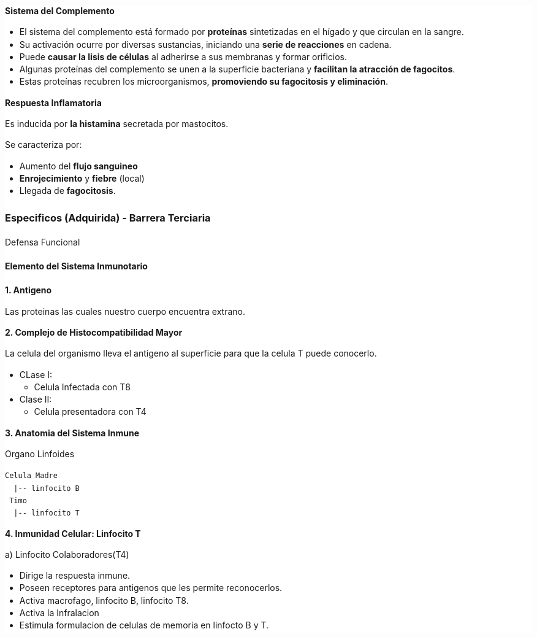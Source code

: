 **Sistema del Complemento**

- El sistema del complemento está formado por **proteínas** sintetizadas en el hígado y que circulan en la sangre.
- Su activación ocurre por diversas sustancias, iniciando una **serie de reacciones** en cadena.
- Puede **causar la lisis de células** al adherirse a sus membranas y formar orificios.
- Algunas proteínas del complemento se unen a la superficie bacteriana y **facilitan la atracción de fagocitos**.
- Estas proteínas recubren los microorganismos, **promoviendo su fagocitosis y eliminación**.


**Respuesta Inflamatoria**

Es inducida por **la histamina** secretada por mastocitos.

Se caracteriza por:
- Aumento del **flujo sanguineo**
- **Enrojecimiento** y **fiebre** (local)
- Llegada de **fagocitosis**.

### Especificos (Adquirida) - Barrera Terciaria

Defensa Funcional

#### Elemento del Sistema Inmunotario

**1. Antigeno**

Las proteinas las cuales nuestro cuerpo encuentra extrano.

**2. Complejo de Histocompatibilidad Mayor**

La celula del organismo lleva el antigeno al superficie para que la celula T puede conocerlo.

- CLase I:
  - Celula Infectada con T8
- Clase II:
  - Celula presentadora con T4

**3. Anatomia del Sistema Inmune**

Organo Linfoides

```
Celula Madre
  |-- linfocito B
 Timo
  |-- linfocito T
```

**4. Inmunidad Celular: Linfocito T**

a) Linfocito Colaboradores(T4)

- Dirige la respuesta inmune.
- Poseen receptores para antigenos que les permite reconocerlos.
- Activa macrofago, linfocito B, linfocito T8.
- Activa la Infralacion
- Estimula formulacion de celulas de memoria en linfocto B y T.
